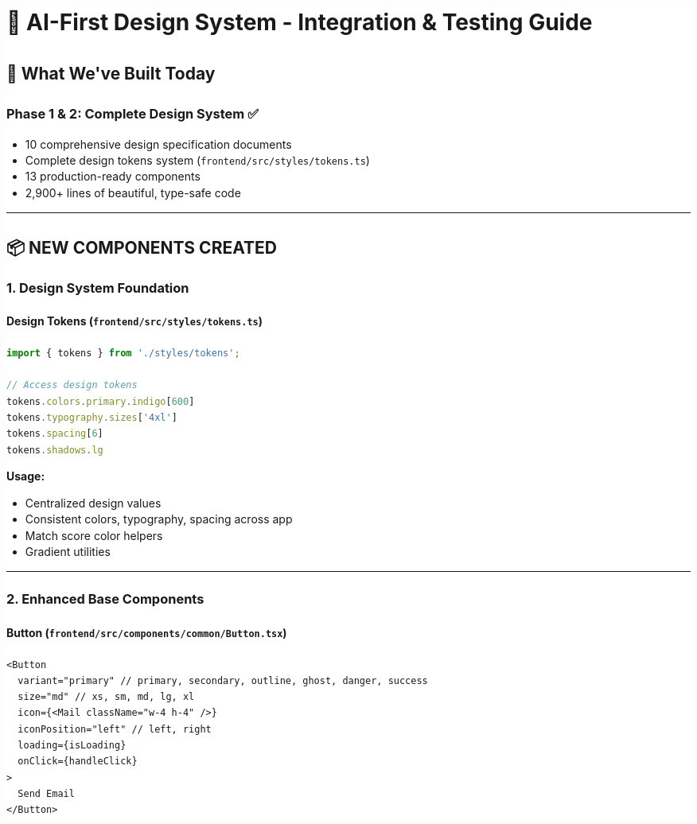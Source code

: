 # 🎨 AI-First Design System - Integration & Testing Guide

## 🎉 What We've Built Today

### **Phase 1 & 2: Complete Design System** ✅
- 10 comprehensive design specification documents
- Complete design tokens system (`frontend/src/styles/tokens.ts`)
- 13 production-ready components
- 2,900+ lines of beautiful, type-safe code

---

## 📦 **NEW COMPONENTS CREATED**

### **1. Design System Foundation**

#### **Design Tokens** (`frontend/src/styles/tokens.ts`)
```typescript
import { tokens } from './styles/tokens';

// Access design tokens
tokens.colors.primary.indigo[600]
tokens.typography.sizes['4xl']
tokens.spacing[6]
tokens.shadows.lg
```

**Usage:**
- Centralized design values
- Consistent colors, typography, spacing across app
- Match score color helpers
- Gradient utilities

---

### **2. Enhanced Base Components**

#### **Button** (`frontend/src/components/common/Button.tsx`)
```tsx
<Button
  variant="primary" // primary, secondary, outline, ghost, danger, success
  size="md" // xs, sm, md, lg, xl
  icon={<Mail className="w-4 h-4" />}
  iconPosition="left" // left, right
  loading={isLoading}
  onClick={handleClick}
>
  Send Email
</Button>
```
